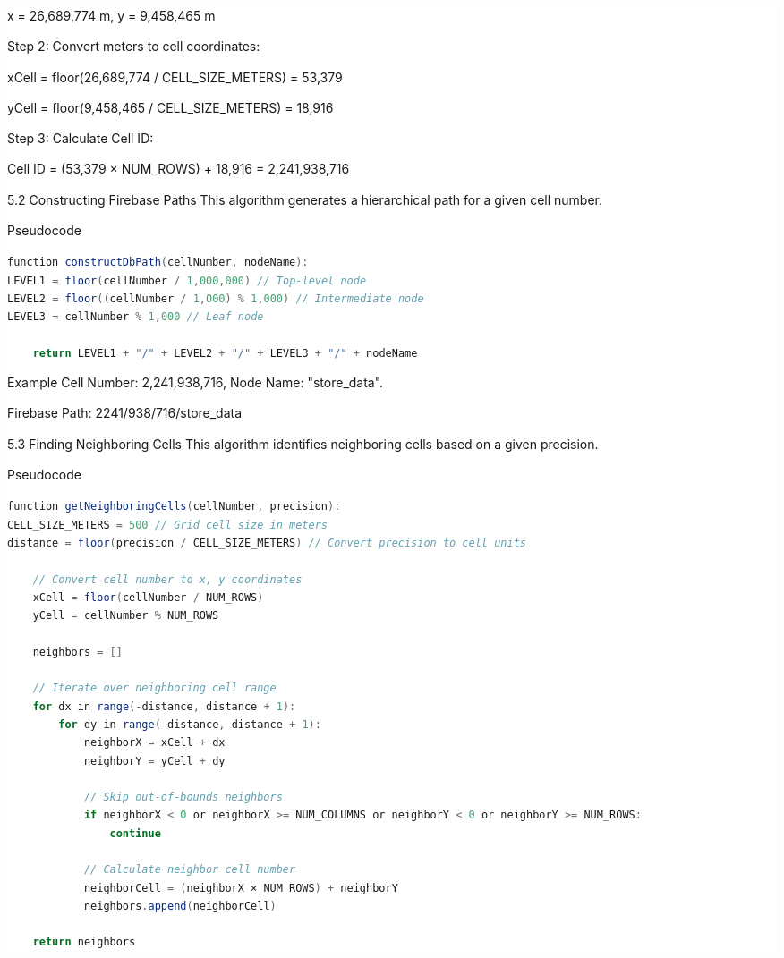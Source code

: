 
x = 26,689,774 m, y = 9,458,465 m

Step 2: Convert meters to cell coordinates:

xCell = floor(26,689,774 / CELL_SIZE_METERS) = 53,379

yCell = floor(9,458,465 / CELL_SIZE_METERS) = 18,916

Step 3: Calculate Cell ID:

Cell ID = (53,379 × NUM_ROWS) + 18,916 = 2,241,938,716

5.2 Constructing Firebase Paths
This algorithm generates a hierarchical path for a given cell number.

Pseudocode
```java
function constructDbPath(cellNumber, nodeName):
LEVEL1 = floor(cellNumber / 1,000,000) // Top-level node
LEVEL2 = floor((cellNumber / 1,000) % 1,000) // Intermediate node
LEVEL3 = cellNumber % 1,000 // Leaf node

    return LEVEL1 + "/" + LEVEL2 + "/" + LEVEL3 + "/" + nodeName
```

Example
Cell Number: 2,241,938,716, Node Name: "store_data".

Firebase Path: 2241/938/716/store_data

5.3 Finding Neighboring Cells
This algorithm identifies neighboring cells based on a given precision.

Pseudocode
```java
function getNeighboringCells(cellNumber, precision):
CELL_SIZE_METERS = 500 // Grid cell size in meters
distance = floor(precision / CELL_SIZE_METERS) // Convert precision to cell units

    // Convert cell number to x, y coordinates
    xCell = floor(cellNumber / NUM_ROWS)
    yCell = cellNumber % NUM_ROWS

    neighbors = []

    // Iterate over neighboring cell range
    for dx in range(-distance, distance + 1):
        for dy in range(-distance, distance + 1):
            neighborX = xCell + dx
            neighborY = yCell + dy

            // Skip out-of-bounds neighbors
            if neighborX < 0 or neighborX >= NUM_COLUMNS or neighborY < 0 or neighborY >= NUM_ROWS:
                continue

            // Calculate neighbor cell number
            neighborCell = (neighborX × NUM_ROWS) + neighborY
            neighbors.append(neighborCell)

    return neighbors


```
